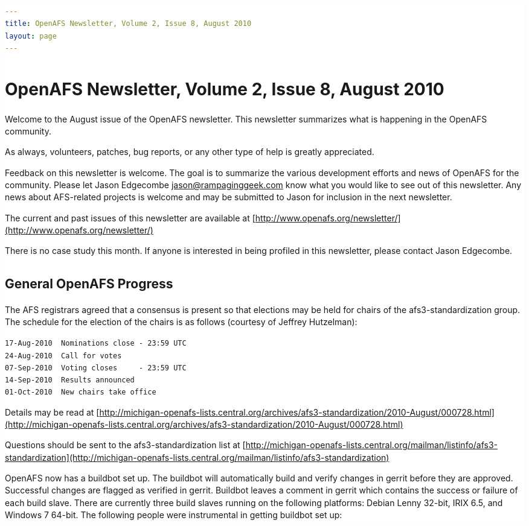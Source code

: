 ```yaml
---
title: OpenAFS Newsletter, Volume 2, Issue 8, August 2010
layout: page
---
```


# OpenAFS Newsletter, Volume 2, Issue 8, August 2010

Welcome to the August issue of the OpenAFS newsletter. This newsletter
summarizes what is happening in the OpenAFS community.

As always, volunteers, patches, bug reports, or any other type of help is
greatly appreciated.

Feedback on this newsletter is welcome. The goal is to summarize the
various development efforts and news of OpenAFS for the community. Please
let Jason Edgecombe <jason@rampaginggeek.com> know what you would like to
see out of this newsletter. Any news about AFS-related projects is welcome
and may be submitted to Jason for inclusion in the next newsletter.

The current and past issues of this newsletter are available at
[http://www.openafs.org/newsletter/](http://www.openafs.org/newsletter/)

There is no case study this month. If anyone is interested in being
profiled in this newsletter, please contact Jason Edgecombe.

## General OpenAFS Progress

The AFS registrars agreed that a consensus is present so that elections
may be held for chairs of the afs3-standardization group. The schedule for
the election of the chairs is as follows (courtesy of Jeffrey Hutzelman):

    17-Aug-2010  Nominations close - 23:59 UTC
    24-Aug-2010  Call for votes
    07-Sep-2010  Voting closes     - 23:59 UTC
    14-Sep-2010  Results announced
    01-Oct-2010  New chairs take office

Details may be read at 
[http://michigan-openafs-lists.central.org/archives/afs3-standardization/2010-August/000728.html](http://michigan-openafs-lists.central.org/archives/afs3-standardization/2010-August/000728.html)

Questions should be sent to the afs3-standardization list at 
[http://michigan-openafs-lists.central.org/mailman/listinfo/afs3-standardization](http://michigan-openafs-lists.central.org/mailman/listinfo/afs3-standardization)

OpenAFS now has a buildbot set up.  The buildbot will automatically build
and verify changes in gerrit before they are approved.  Successful changes
are flagged as verified in gerrit.  Buildbot leaves a comment in gerrit
which contains the success or failure of each build slave.  There are
currently three build slaves running on the following platforms: Debian
Lenny 32-bit, IRIX 6.5, and Windows 7 64-bit. The following people were
instrumental in getting buildbot set up:

